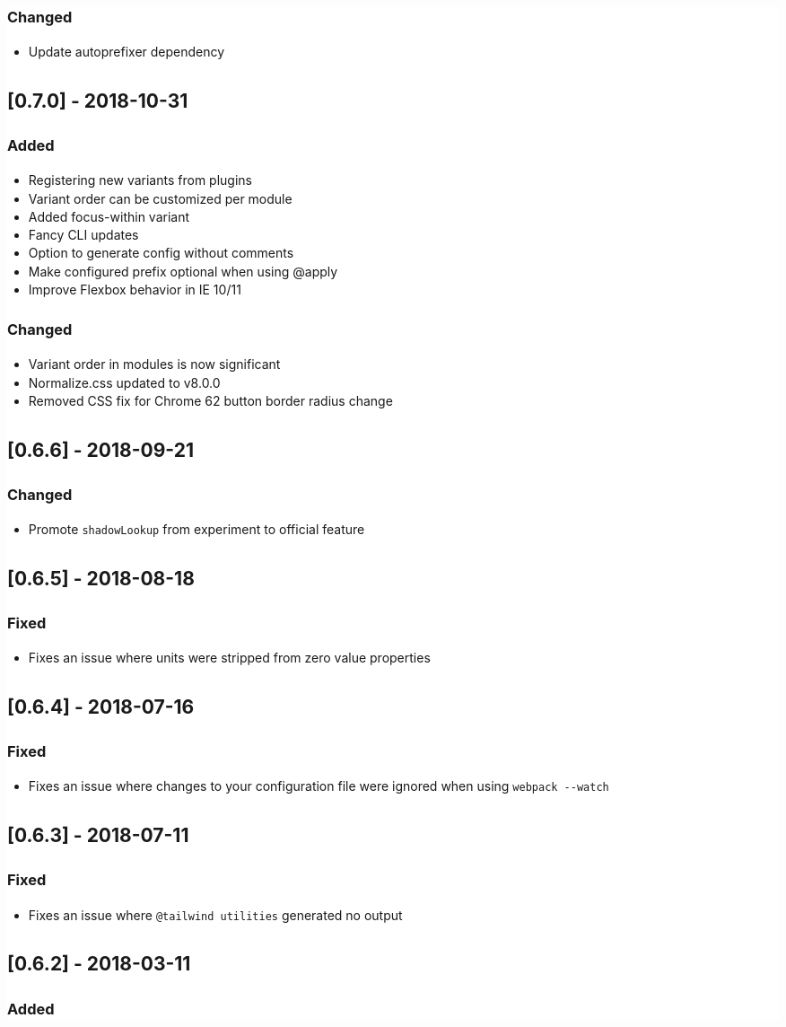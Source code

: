 ### Changed

- Update autoprefixer dependency

## [0.7.0] - 2018-10-31

### Added

- Registering new variants from plugins
- Variant order can be customized per module
- Added focus-within variant
- Fancy CLI updates
- Option to generate config without comments
- Make configured prefix optional when using @apply
- Improve Flexbox behavior in IE 10/11

### Changed

- Variant order in modules is now significant
- Normalize.css updated to v8.0.0
- Removed CSS fix for Chrome 62 button border radius change

## [0.6.6] - 2018-09-21

### Changed

- Promote `shadowLookup` from experiment to official feature

## [0.6.5] - 2018-08-18

### Fixed

- Fixes an issue where units were stripped from zero value properties

## [0.6.4] - 2018-07-16

### Fixed

- Fixes an issue where changes to your configuration file were ignored when using `webpack --watch`

## [0.6.3] - 2018-07-11

### Fixed

- Fixes an issue where `@tailwind utilities` generated no output

## [0.6.2] - 2018-03-11

### Added
